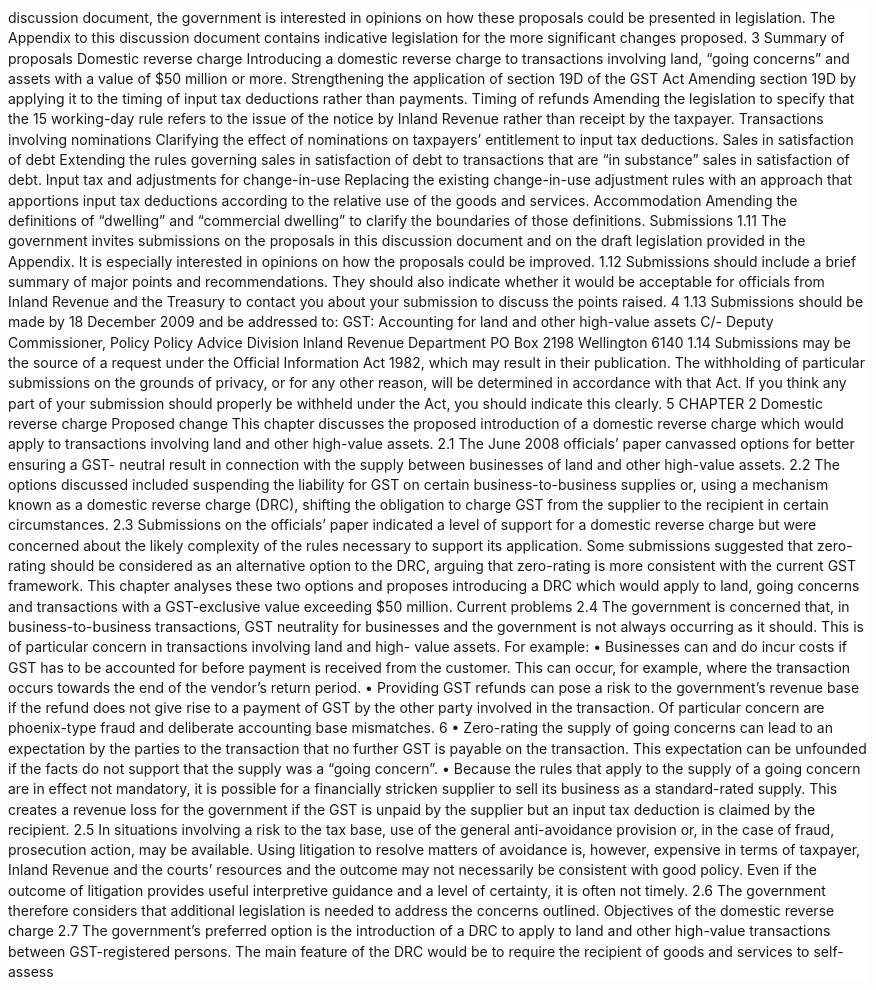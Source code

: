 discussion document, the government is interested in opinions on how these proposals could be presented in legislation. The Appendix to this discussion document contains indicative legislation for the more significant changes proposed. 3 Summary of proposals Domestic reverse charge Introducing a domestic reverse charge to transactions involving land, “going concerns” and assets with a value of $50 million or more. Strengthening the application of section 19D of the GST Act Amending section 19D by applying it to the timing of input tax deductions rather than payments. Timing of refunds Amending the legislation to specify that the 15 working-day rule refers to the issue of the notice by Inland Revenue rather than receipt by the taxpayer. Transactions involving nominations Clarifying the effect of nominations on taxpayers’ entitlement to input tax deductions. Sales in satisfaction of debt Extending the rules governing sales in satisfaction of debt to transactions that are “in substance” sales in satisfaction of debt. Input tax and adjustments for change-in-use Replacing the existing change-in-use adjustment rules with an approach that apportions input tax deductions according to the relative use of the goods and services. Accommodation Amending the definitions of “dwelling” and “commercial dwelling” to clarify the boundaries of those definitions. Submissions 1.11 The government invites submissions on the proposals in this discussion document and on the draft legislation provided in the Appendix. It is especially interested in opinions on how the proposals could be improved. 1.12 Submissions should include a brief summary of major points and recommendations. They should also indicate whether it would be acceptable for officials from Inland Revenue and the Treasury to contact you about your submission to discuss the points raised. 4 1.13 Submissions should be made by 18 December 2009 and be addressed to: GST: Accounting for land and other high-value assets C/- Deputy Commissioner, Policy Policy Advice Division Inland Revenue Department PO Box 2198 Wellington 6140 1.14 Submissions may be the source of a request under the Official Information Act 1982, which may result in their publication. The withholding of particular submissions on the grounds of privacy, or for any other reason, will be determined in accordance with that Act. If you think any part of your submission should properly be withheld under the Act, you should indicate this clearly. 5 CHAPTER 2 Domestic reverse charge Proposed change This chapter discusses the proposed introduction of a domestic reverse charge which would apply to transactions involving land and other high-value assets. 2.1 The June 2008 officials’ paper canvassed options for better ensuring a GST- neutral result in connection with the supply between businesses of land and other high-value assets. 2.2 The options discussed included suspending the liability for GST on certain business-to-business supplies or, using a mechanism known as a domestic reverse charge (DRC), shifting the obligation to charge GST from the supplier to the recipient in certain circumstances. 2.3 Submissions on the officials’ paper indicated a level of support for a domestic reverse charge but were concerned about the likely complexity of the rules necessary to support its application. Some submissions suggested that zero- rating should be considered as an alternative option to the DRC, arguing that zero-rating is more consistent with the current GST framework. This chapter analyses these two options and proposes introducing a DRC which would apply to land, going concerns and transactions with a GST-exclusive value exceeding $50 million. Current problems 2.4 The government is concerned that, in business-to-business transactions, GST neutrality for businesses and the government is not always occurring as it should. This is of particular concern in transactions involving land and high- value assets. For example: • Businesses can and do incur costs if GST has to be accounted for before payment is received from the customer. This can occur, for example, where the transaction occurs towards the end of the vendor’s return period. • Providing GST refunds can pose a risk to the government’s revenue base if the refund does not give rise to a payment of GST by the other party involved in the transaction. Of particular concern are phoenix-type fraud and deliberate accounting base mismatches. 6 • Zero-rating the supply of going concerns can lead to an expectation by the parties to the transaction that no further GST is payable on the transaction. This expectation can be unfounded if the facts do not support that the supply was a “going concern”. • Because the rules that apply to the supply of a going concern are in effect not mandatory, it is possible for a financially stricken supplier to sell its business as a standard-rated supply. This creates a revenue loss for the government if the GST is unpaid by the supplier but an input tax deduction is claimed by the recipient. 2.5 In situations involving a risk to the tax base, use of the general anti-avoidance provision or, in the case of fraud, prosecution action, may be available. Using litigation to resolve matters of avoidance is, however, expensive in terms of taxpayer, Inland Revenue and the courts’ resources and the outcome may not necessarily be consistent with good policy. Even if the outcome of litigation provides useful interpretive guidance and a level of certainty, it is often not timely. 2.6 The government therefore considers that additional legislation is needed to address the concerns outlined. Objectives of the domestic reverse charge 2.7 The government’s preferred option is the introduction of a DRC to apply to land and other high-value transactions between GST-registered persons. The main feature of the DRC would be to require the recipient of goods and services to self-assess